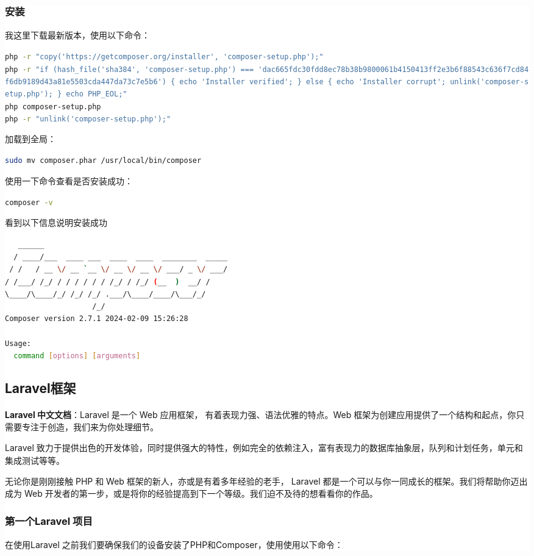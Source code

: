 ### 安装

我这里下载最新版本，使用以下命令：

```bash
php -r "copy('https://getcomposer.org/installer', 'composer-setup.php');"
php -r "if (hash_file('sha384', 'composer-setup.php') === 'dac665fdc30fdd8ec78b38b9800061b4150413ff2e3b6f88543c636f7cd84f6db9189d43a81e5503cda447da73c7e5b6') { echo 'Installer verified'; } else { echo 'Installer corrupt'; unlink('composer-setup.php'); } echo PHP_EOL;"
php composer-setup.php
php -r "unlink('composer-setup.php');"
```

加载到全局：

```bash
sudo mv composer.phar /usr/local/bin/composer
```



使用一下命令查看是否安装成功：

```bash
composer -v 
```

看到以下信息说明安装成功

```bash
   ______
  / ____/___  ____ ___  ____  ____  ________  _____
 / /   / __ \/ __ `__ \/ __ \/ __ \/ ___/ _ \/ ___/
/ /___/ /_/ / / / / / / /_/ / /_/ (__  )  __/ /
\____/\____/_/ /_/ /_/ .___/\____/____/\___/_/
                    /_/
Composer version 2.7.1 2024-02-09 15:26:28

Usage:
  command [options] [arguments]

```



##  Laravel框架

**Laravel 中文文档**：Laravel 是一个 Web 应用框架， 有着表现力强、语法优雅的特点。Web 框架为创建应用提供了一个结构和起点，你只需要专注于创造，我们来为你处理细节。

Laravel 致力于提供出色的开发体验，同时提供强大的特性，例如完全的依赖注入，富有表现力的数据库抽象层，队列和计划任务，单元和集成测试等等。

无论你是刚刚接触 PHP 和 Web 框架的新人，亦或是有着多年经验的老手， Laravel 都是一个可以与你一同成长的框架。我们将帮助你迈出成为 Web 开发者的第一步，或是将你的经验提高到下一个等级。我们迫不及待的想看看你的作品。



### 第一个Laravel 项目

在使用Laravel 之前我们要确保我们的设备安装了PHP和Composer，使用使用以下命令：
